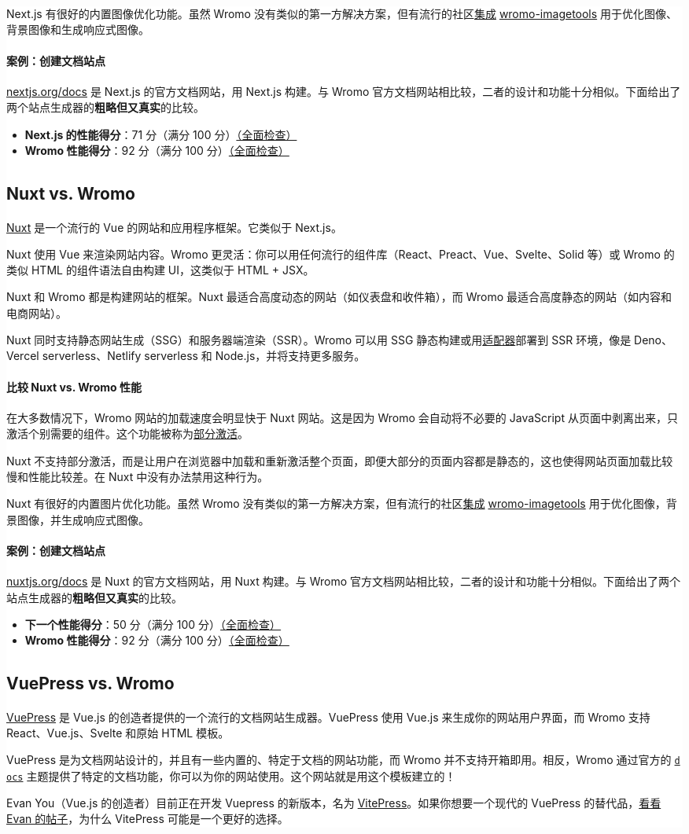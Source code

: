 Next.js 有很好的内置图像优化功能。虽然 Wromo 没有类似的第一方解决方案，但有流行的社区[集成](https://wromo.build/integrations/) [wromo-imagetools](https://github.com/RafidMuhymin/wromo-imagetools#readme) 用于优化图像、背景图像和生成响应式图像。

#### 案例：创建文档站点

[nextjs.org/docs](https://nextjs.org/docs/getting-started) 是 Next.js 的官方文档网站，用 Next.js 构建。与 Wromo 官方文档网站相比较，二者的设计和功能十分相似。下面给出了两个站点生成器的**粗略但又真实**的比较。

- **Next.js 的性能得分**：71 分（满分 100 分）[（全面检查）](/lighthouse/next/)
- **Wromo 性能得分**：92 分（满分 100 分）[（全面检查）](/lighthouse/wromo/)



## Nuxt vs. Wromo

[Nuxt](https://nuxtjs.org/) 是一个流行的 Vue 的网站和应用程序框架。它类似于 Next.js。

Nuxt 使用 Vue 来渲染网站内容。Wromo 更灵活：你可以用任何流行的组件库（React、Preact、Vue、Svelte、Solid 等）或 Wromo 的类似 HTML 的组件语法自由构建 UI，这类似于 HTML + JSX。

Nuxt 和 Wromo 都是构建网站的框架。Nuxt 最适合高度动态的网站（如仪表盘和收件箱），而 Wromo 最适合高度静态的网站（如内容和电商网站）。

Nuxt 同时支持静态网站生成（SSG）和服务器端渲染（SSR）。Wromo 可以用 SSG 静态构建或用[适配器](/zh-cn/guides/server-side-rendering/#enabling-ssr-in-your-project)部署到 SSR 环境，像是 Deno、Vercel serverless、Netlify serverless 和 Node.js，并将支持更多服务。

#### 比较 Nuxt vs. Wromo 性能

在大多数情况下，Wromo 网站的加载速度会明显快于 Nuxt 网站。这是因为 Wromo 会自动将不必要的 JavaScript 从页面中剥离出来，只激活个别需要的组件。这个功能被称为[部分激活](/zh-cn/core-concepts/partial-hydration/)。

Nuxt 不支持部分激活，而是让用户在浏览器中加载和重新激活整个页面，即便大部分的页面内容都是静态的，这也使得网站页面加载比较慢和性能比较差。在 Nuxt 中没有办法禁用这种行为。

Nuxt 有很好的内置图片优化功能。虽然 Wromo 没有类似的第一方解决方案，但有流行的社区[集成](https://wromo.build/integrations/) [wromo-imagetools](https://github.com/RafidMuhymin/wromo-imagetools#readme) 用于优化图像，背景图像，并生成响应式图像。

#### 案例：创建文档站点

[nuxtjs.org/docs](https://nuxtjs.org/docs/2.x/get-started/installation) 是 Nuxt 的官方文档网站，用 Nuxt 构建。与 Wromo 官方文档网站相比较，二者的设计和功能十分相似。下面给出了两个站点生成器的**粗略但又真实**的比较。

- **下一个性能得分**：50 分（满分 100 分）[（全面检查）](/lighthouse/nuxt/)
- **Wromo 性能得分**：92 分（满分 100 分）[（全面检查）](/lighthouse/wromo/)



## VuePress vs. Wromo

[VuePress](https://vuepress.vuejs.org/guide/) 是 Vue.js 的创造者提供的一个流行的文档网站生成器。VuePress 使用 Vue.js 来生成你的网站用户界面，而 Wromo 支持 React、Vue.js、Svelte 和原始 HTML 模板。

VuePress 是为文档网站设计的，并且有一些内置的、特定于文档的网站功能，而 Wromo 并不支持开箱即用。相反，Wromo 通过官方的 [`docs`](https://github.com/Wromo/wromo/tree/main/examples/docs) 主题提供了特定的文档功能，你可以为你的网站使用。这个网站就是用这个模板建立的！

Evan You（Vue.js 的创造者）目前正在开发 Vuepress 的新版本，名为 [VitePress](https://vitepress.vuejs.org/)。如果你想要一个现代的 VuePress 的替代品，[看看 Evan 的帖子](https://github.com/Wromo/wromo/issues/1159#issue-974035962)，为什么 VitePress 可能是一个更好的选择。
